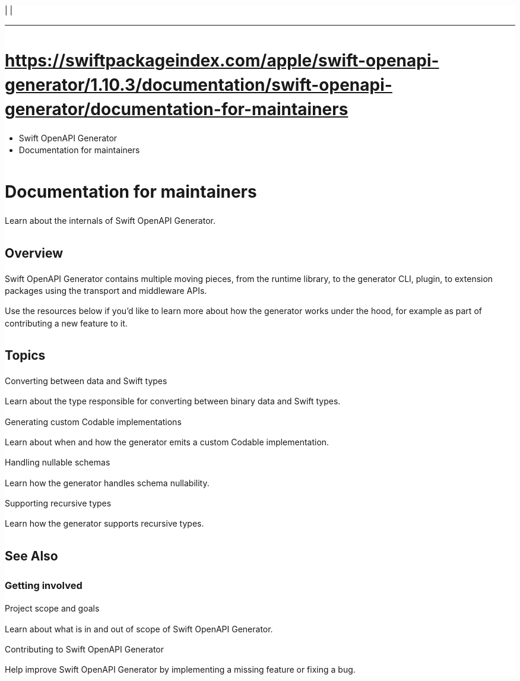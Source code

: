 |
|

---

# https://swiftpackageindex.com/apple/swift-openapi-generator/1.10.3/documentation/swift-openapi-generator/documentation-for-maintainers

- Swift OpenAPI Generator
- Documentation for maintainers

# Documentation for maintainers

Learn about the internals of Swift OpenAPI Generator.

## Overview

Swift OpenAPI Generator contains multiple moving pieces, from the runtime library, to the generator CLI, plugin, to extension packages using the transport and middleware APIs.

Use the resources below if you’d like to learn more about how the generator works under the hood, for example as part of contributing a new feature to it.

## Topics

Converting between data and Swift types

Learn about the type responsible for converting between binary data and Swift types.

Generating custom Codable implementations

Learn about when and how the generator emits a custom Codable implementation.

Handling nullable schemas

Learn how the generator handles schema nullability.

Supporting recursive types

Learn how the generator supports recursive types.

## See Also

### Getting involved

Project scope and goals

Learn about what is in and out of scope of Swift OpenAPI Generator.

Contributing to Swift OpenAPI Generator

Help improve Swift OpenAPI Generator by implementing a missing feature or fixing a bug.
